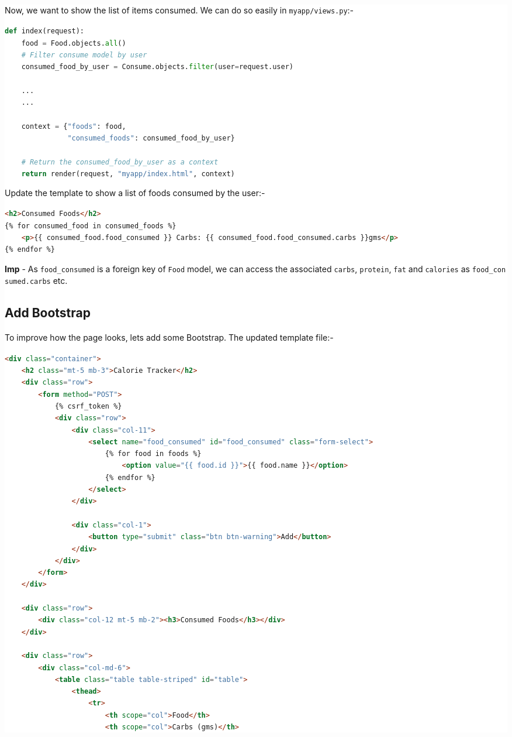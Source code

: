 Now, we want to show the list of items consumed. We can do so easily in `myapp/views.py`:-

```python
def index(request):
    food = Food.objects.all()
    # Filter consume model by user
    consumed_food_by_user = Consume.objects.filter(user=request.user)

    ...
    ...
    
    context = {"foods": food,
               "consumed_foods": consumed_food_by_user}

    # Return the consumed_food_by_user as a context
    return render(request, "myapp/index.html", context)
```

Update the template to show a list of foods consumed by the user:-

```html
<h2>Consumed Foods</h2>
{% for consumed_food in consumed_foods %}
    <p>{{ consumed_food.food_consumed }} Carbs: {{ consumed_food.food_consumed.carbs }}gms</p>
{% endfor %}
```

**Imp** - As `food_consumed` is a foreign key of `Food` model, we can access the associated `carbs`, `protein`, `fat` and `calories` as `food_consumed.carbs` etc.

## Add Bootstrap

To improve how the page looks, lets add some Bootstrap. The updated template file:-

```html
<div class="container">
    <h2 class="mt-5 mb-3">Calorie Tracker</h2>
    <div class="row">
        <form method="POST">
            {% csrf_token %}
            <div class="row">
                <div class="col-11">
                    <select name="food_consumed" id="food_consumed" class="form-select">
                        {% for food in foods %}
                            <option value="{{ food.id }}">{{ food.name }}</option>
                        {% endfor %}
                    </select>
                </div>
                
                <div class="col-1">
                    <button type="submit" class="btn btn-warning">Add</button>
                </div>
            </div>
        </form>
    </div>
    
    <div class="row">
        <div class="col-12 mt-5 mb-2"><h3>Consumed Foods</h3></div>
    </div>
    
    <div class="row">
        <div class="col-md-6">
            <table class="table table-striped" id="table">
                <thead>
                    <tr>
                        <th scope="col">Food</th>
                        <th scope="col">Carbs (gms)</th>
```